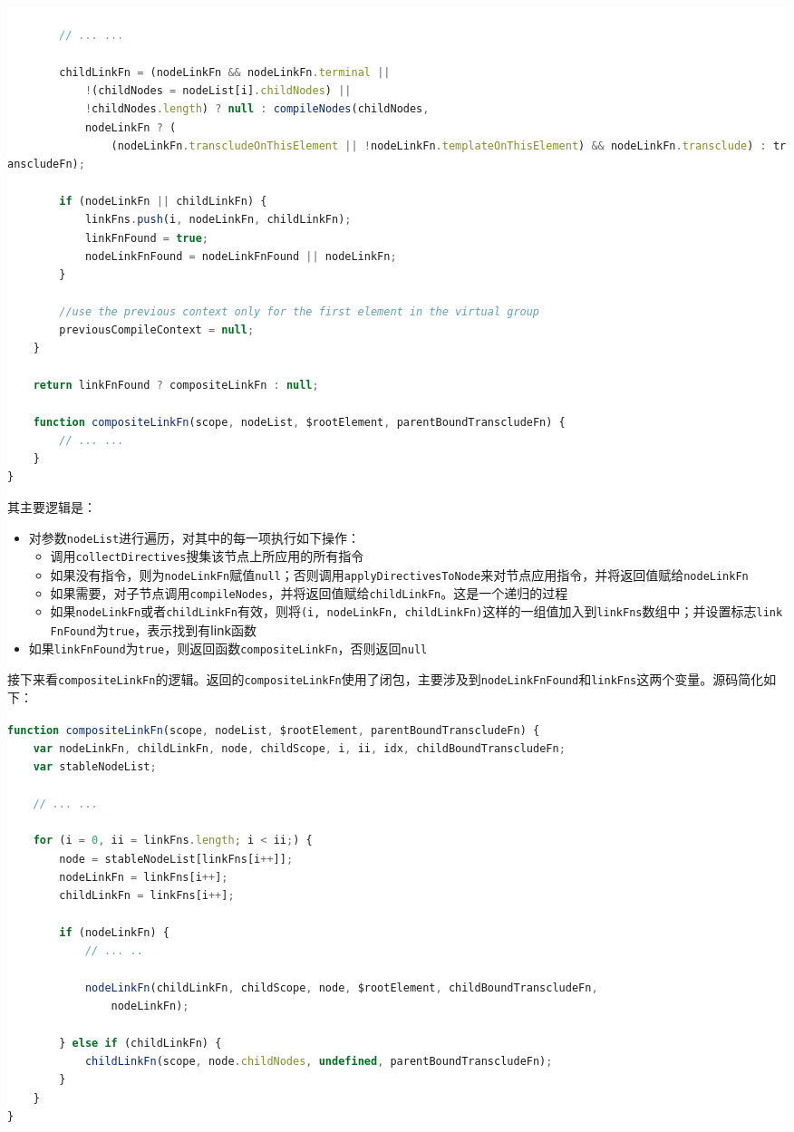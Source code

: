 ```javascript

        // ... ...

        childLinkFn = (nodeLinkFn && nodeLinkFn.terminal ||
            !(childNodes = nodeList[i].childNodes) ||
            !childNodes.length) ? null : compileNodes(childNodes,
            nodeLinkFn ? (
                (nodeLinkFn.transcludeOnThisElement || !nodeLinkFn.templateOnThisElement) && nodeLinkFn.transclude) : transcludeFn);

        if (nodeLinkFn || childLinkFn) {
            linkFns.push(i, nodeLinkFn, childLinkFn);
            linkFnFound = true;
            nodeLinkFnFound = nodeLinkFnFound || nodeLinkFn;
        }

        //use the previous context only for the first element in the virtual group
        previousCompileContext = null;
    }

    return linkFnFound ? compositeLinkFn : null;

    function compositeLinkFn(scope, nodeList, $rootElement, parentBoundTranscludeFn) {
        // ... ...
    }
}
```

其主要逻辑是：

- 对参数`nodeList`进行遍历，对其中的每一项执行如下操作：
    - 调用`collectDirectives`搜集该节点上所应用的所有指令
    - 如果没有指令，则为`nodeLinkFn`赋值`null`；否则调用`applyDirectivesToNode`来对节点应用指令，并将返回值赋给`nodeLinkFn`
    - 如果需要，对子节点调用`compileNodes`，并将返回值赋给`childLinkFn`。这是一个递归的过程
    - 如果`nodeLinkFn`或者`childLinkFn`有效，则将`(i, nodeLinkFn, childLinkFn)`这样的一组值加入到`linkFns`数组中；并设置标志`linkFnFound`为`true`，表示找到有link函数
- 如果`linkFnFound`为`true`，则返回函数`compositeLinkFn`，否则返回`null`

接下来看`compositeLinkFn`的逻辑。返回的`compositeLinkFn`使用了闭包，主要涉及到`nodeLinkFnFound`和`linkFns`这两个变量。源码简化如下：

```javascript
function compositeLinkFn(scope, nodeList, $rootElement, parentBoundTranscludeFn) {
    var nodeLinkFn, childLinkFn, node, childScope, i, ii, idx, childBoundTranscludeFn;
    var stableNodeList;

    // ... ...

    for (i = 0, ii = linkFns.length; i < ii;) {
        node = stableNodeList[linkFns[i++]];
        nodeLinkFn = linkFns[i++];
        childLinkFn = linkFns[i++];

        if (nodeLinkFn) {
            // ... ..

            nodeLinkFn(childLinkFn, childScope, node, $rootElement, childBoundTranscludeFn,
                nodeLinkFn);

        } else if (childLinkFn) {
            childLinkFn(scope, node.childNodes, undefined, parentBoundTranscludeFn);
        }
    }
}
```
